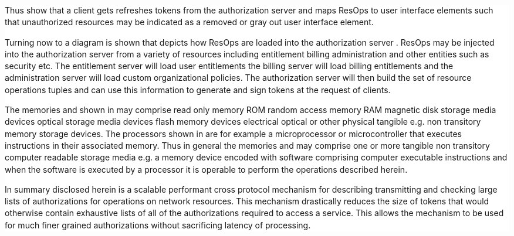 Thus show that a client gets refreshes tokens from the authorization server and maps ResOps to user interface elements such that unauthorized resources may be indicated as a removed or gray out user interface element.

Turning now to a diagram is shown that depicts how ResOps are loaded into the authorization server . ResOps may be injected into the authorization server from a variety of resources including entitlement billing administration and other entities such as security etc. The entitlement server will load user entitlements the billing server will load billing entitlements and the administration server will load custom organizational policies. The authorization server will then build the set of resource operations tuples and can use this information to generate and sign tokens at the request of clients.

The memories and shown in may comprise read only memory ROM random access memory RAM magnetic disk storage media devices optical storage media devices flash memory devices electrical optical or other physical tangible e.g. non transitory memory storage devices. The processors shown in are for example a microprocessor or microcontroller that executes instructions in their associated memory. Thus in general the memories and may comprise one or more tangible non transitory computer readable storage media e.g. a memory device encoded with software comprising computer executable instructions and when the software is executed by a processor it is operable to perform the operations described herein.

In summary disclosed herein is a scalable performant cross protocol mechanism for describing transmitting and checking large lists of authorizations for operations on network resources. This mechanism drastically reduces the size of tokens that would otherwise contain exhaustive lists of all of the authorizations required to access a service. This allows the mechanism to be used for much finer grained authorizations without sacrificing latency of processing.


